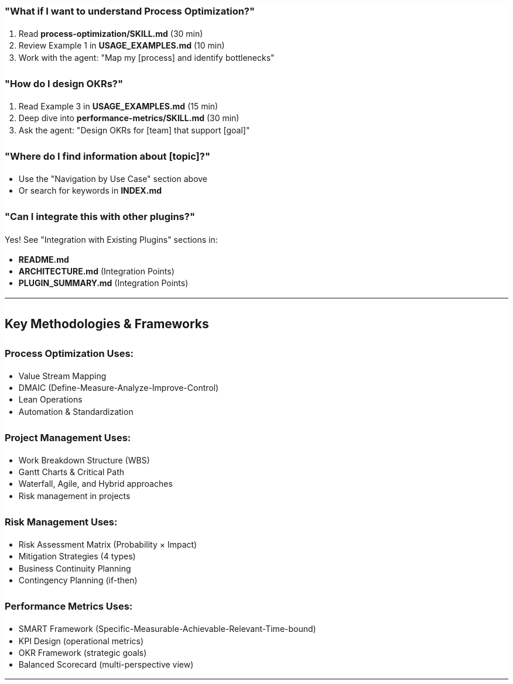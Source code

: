 ### "What if I want to understand Process Optimization?"
1. Read **process-optimization/SKILL.md** (30 min)
2. Review Example 1 in **USAGE_EXAMPLES.md** (10 min)
3. Work with the agent: "Map my [process] and identify bottlenecks"

### "How do I design OKRs?"
1. Read Example 3 in **USAGE_EXAMPLES.md** (15 min)
2. Deep dive into **performance-metrics/SKILL.md** (30 min)
3. Ask the agent: "Design OKRs for [team] that support [goal]"

### "Where do I find information about [topic]?"
- Use the "Navigation by Use Case" section above
- Or search for keywords in **INDEX.md**

### "Can I integrate this with other plugins?"
Yes! See "Integration with Existing Plugins" sections in:
- **README.md**
- **ARCHITECTURE.md** (Integration Points)
- **PLUGIN_SUMMARY.md** (Integration Points)

---

## Key Methodologies & Frameworks

### Process Optimization Uses:
- Value Stream Mapping
- DMAIC (Define-Measure-Analyze-Improve-Control)
- Lean Operations
- Automation & Standardization

### Project Management Uses:
- Work Breakdown Structure (WBS)
- Gantt Charts & Critical Path
- Waterfall, Agile, and Hybrid approaches
- Risk management in projects

### Risk Management Uses:
- Risk Assessment Matrix (Probability × Impact)
- Mitigation Strategies (4 types)
- Business Continuity Planning
- Contingency Planning (if-then)

### Performance Metrics Uses:
- SMART Framework (Specific-Measurable-Achievable-Relevant-Time-bound)
- KPI Design (operational metrics)
- OKR Framework (strategic goals)
- Balanced Scorecard (multi-perspective view)

---
